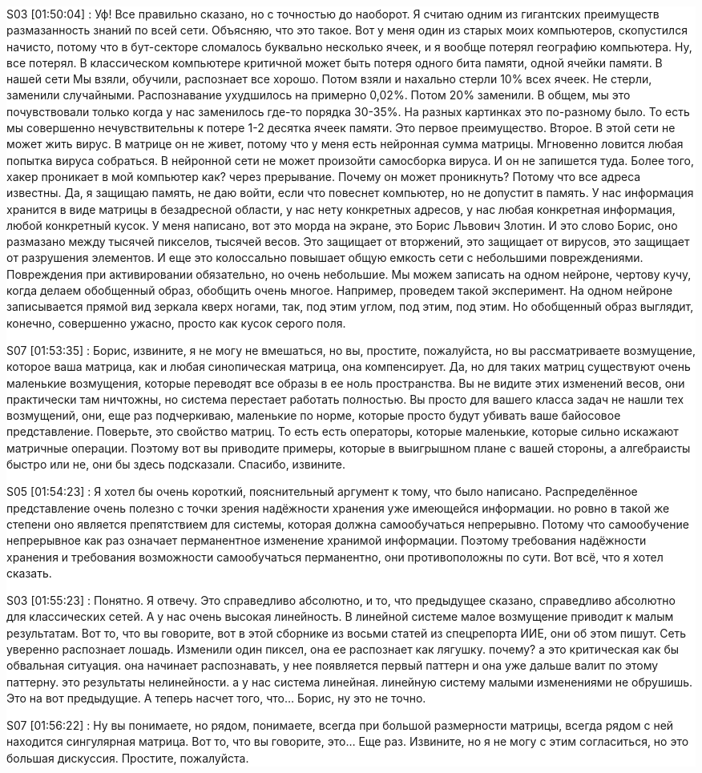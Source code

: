 S03 [01:50:04]  : Уф! Все правильно сказано, но с точностью до наоборот. Я считаю одним из гигантских преимуществ размазанность знаний по всей сети. Объясняю, что это такое. Вот у меня один из старых моих компьютеров, скопустился начисто, потому что в бут-секторе сломалось буквально несколько ячеек, и я вообще потерял географию компьютера. Ну, все потерял. В классическом компьютере критичной может быть потеря одного бита памяти, одной ячейки памяти. В нашей сети Мы взяли, обучили, распознает все хорошо. Потом взяли и нахально стерли 10% всех ячеек. Не стерли, заменили случайными. Распознавание ухудшилось на примерно 0,02%. Потом 20% заменили. В общем, мы это почувствовали только когда у нас заменилось где-то порядка 30-35%. На разных картинках это по-разному было. То есть мы совершенно нечувствительны к потере 1-2 десятка ячеек памяти. Это первое преимущество. Второе. В этой сети не может жить вирус. В матрице он не живет, потому что у меня есть нейронная сумма матрицы. Мгновенно ловится любая попытка вируса собраться. В нейронной сети не может произойти самосборка вируса. И он не запишется туда. Более того, хакер проникает в мой компьютер как? через прерывание. Почему он может проникнуть? Потому что все адреса известны. Да, я защищаю память, не даю войти, если что повеснет компьютер, но не допустит в память. У нас информация хранится в виде матрицы в безадресной области, у нас нету конкретных адресов, у нас любая конкретная информация, любой конкретный кусок. У меня написано, вот это морда на экране, это Борис Львович Злотин. И это слово Борис, оно размазано между тысячей пикселов, тысячей весов. Это защищает от вторжений, это защищает от вирусов, это защищает от разрушения элементов. И еще это колоссально повышает общую емкость сети с небольшими повреждениями. Повреждения при активировании обязательно, но очень небольшие. Мы можем записать на одном нейроне, чертову кучу, когда делаем обобщенный образ, обобщить очень многое. Например, проведем такой эксперимент. На одном нейроне записывается прямой вид зеркала кверх ногами, так, под этим углом, под этим, под этим. Но обобщенный образ выглядит, конечно, совершенно ужасно, просто как кусок серого поля. 

S07 [01:53:35]  : Борис, извините, я не могу не вмешаться, но вы, простите, пожалуйста, но вы рассматриваете возмущение, которое ваша матрица, как и любая синопическая матрица, она компенсирует. Да, но для таких матриц существуют очень маленькие возмущения, которые переводят все образы в ее ноль пространства. Вы не видите этих изменений весов, они практически там ничтожны, но система перестает работать полностью. Вы просто для вашего класса задач не нашли тех возмущений, они, еще раз подчеркиваю, маленькие по норме, которые просто будут убивать ваше байосовое представление. Поверьте, это свойство матриц. То есть есть операторы, которые маленькие, которые сильно искажают матричные операции. Поэтому вот вы приводите примеры, которые в выигрышном плане с вашей стороны, а алгебраисты быстро или не, они бы здесь подсказали. Спасибо, извините. 

S05 [01:54:23]  : Я хотел бы очень короткий, пояснительный аргумент к тому, что было написано. Распределённое представление очень полезно с точки зрения надёжности хранения уже имеющейся информации. но ровно в такой же степени оно является препятствием для системы, которая должна самообучаться непрерывно. Потому что самообучение непрерывное как раз означает перманентное изменение хранимой информации. Поэтому требования надёжности хранения и требования возможности самообучаться перманентно, они противоположны по сути. Вот всё, что я хотел сказать. 

S03 [01:55:23]  : Понятно. Я отвечу. Это справедливо абсолютно, и то, что предыдущее сказано, справедливо абсолютно для классических сетей. А у нас очень высокая линейность. В линейной системе малое возмущение приводит к малым результатам. Вот то, что вы говорите, вот в этой сборнике из восьми статей из спецрепорта ИИЕ, они об этом пишут. Сеть уверенно распознает лошадь. Изменили один пиксел, она ее распознает как лягушку. почему? а это критическая как бы обвальная ситуация. она начинает распознавать, у нее появляется первый паттерн и она уже дальше валит по этому паттерну. это результаты нелинейности. а у нас система линейная. линейную систему малыми изменениями не обрушишь. Это на вот предыдущие. А теперь насчет того, что… Борис, ну это не точно. 

S07 [01:56:22]  : Ну вы понимаете, но рядом, понимаете, всегда при большой размерности матрицы, всегда рядом с ней находится сингулярная матрица. Вот то, что вы говорите, это… Еще раз. Извините, но я не могу с этим согласиться, но это большая дискуссия. Простите, пожалуйста. 

